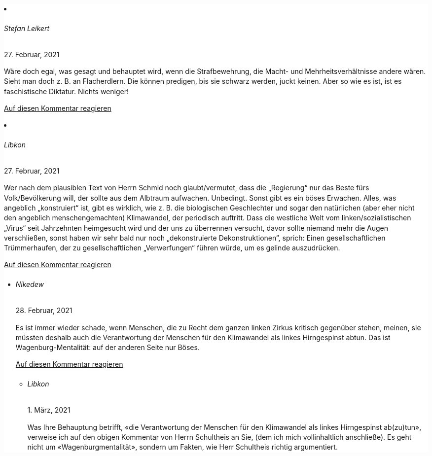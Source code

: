 
</li>
</ul>
</li>
<li class="comment even thread-even depth-1 clearfix" id="li-comment-109332">
<h6 class="author">Stefan Leikert</h6> <span class="date">27. Februar, 2021</span>



Wäre doch egal, was gesagt und behauptet wird, wenn die Strafbewehrung, die Macht- und Mehrheitsverhältnisse andere wären. Sieht man doch z. B. an Flacherdlern. Die können predigen, bis sie schwarz werden, juckt keinen. Aber so wie es ist, ist es faschistische Diktatur. Nichts weniger!

<a rel="nofollow" class="comment-reply-link" href="#comment-109332" data-commentid="109332" data-postid="13045" data-belowelement="comment-109332" data-respondelement="respond" data-replyto="Antworte auf Stefan Leikert" aria-label="Antworte auf Stefan Leikert">Auf diesen Kommentar reagieren</a> 


</li>
<li class="comment odd alt thread-odd thread-alt depth-1 clearfix" id="li-comment-109333">
<h6 class="author">Libkon</h6> <span class="date">27. Februar, 2021</span>



Wer nach dem plausiblen Text von Herrn Schmid noch glaubt/vermutet, dass die „Regierung“ nur das Beste fürs Volk/Bevölkerung will, der sollte aus dem Albtraum aufwachen. Unbedingt. Sonst gibt es ein böses Erwachen. Alles, was angeblich „konstruiert“ ist, gibt es wirklich, wie z. B. die biologischen Geschlechter und sogar den natürlichen (aber eher nicht den angeblich menschengemachten) Klimawandel, der periodisch auftritt. Dass die westliche Welt vom linken/sozialistischen „Virus“ seit Jahrzehnten heimgesucht wird und der uns zu überrennen versucht, davor sollte niemand mehr die Augen verschließen, sonst haben wir sehr bald nur noch „dekonstruierte Dekonstruktionen“, sprich: Einen gesellschaftlichen Trümmerhaufen, der zu gesellschaftlichen „Verwerfungen“ führen würde, um es gelinde auszudrücken.

<a rel="nofollow" class="comment-reply-link" href="#comment-109333" data-commentid="109333" data-postid="13045" data-belowelement="comment-109333" data-respondelement="respond" data-replyto="Antworte auf Libkon" aria-label="Antworte auf Libkon">Auf diesen Kommentar reagieren</a> 


<ul class="children">
<li class="comment even depth-2 clearfix" id="li-comment-109350">
<h6 class="author">Nikedew</h6> <span class="date">28. Februar, 2021</span>



Es ist immer wieder schade, wenn Menschen, die zu Recht dem ganzen linken Zirkus kritisch gegenüber stehen, meinen, sie müssten deshalb auch die Verantwortung der Menschen für den Klimawandel als linkes Hirngespinst abtun. Das ist Wagenburg-Mentalität: auf der anderen Seite nur Böses.

<a rel="nofollow" class="comment-reply-link" href="#comment-109350" data-commentid="109350" data-postid="13045" data-belowelement="comment-109350" data-respondelement="respond" data-replyto="Antworte auf Nikedew" aria-label="Antworte auf Nikedew">Auf diesen Kommentar reagieren</a> 


<ul class="children">
<li class="comment odd alt depth-3 clearfix" id="li-comment-109376">
<h6 class="author">Libkon</h6> <span class="date">1. März, 2021</span>



Was Ihre Behauptung betrifft, «die Verantwortung der Menschen für den Klimawandel als linkes Hirngespinst ab(zu)tun», verweise ich auf den obigen Kommentar von Herrn Schultheis an Sie, (dem ich mich vollinhaltlich anschließe). Es geht nicht um «Wagenburgmentalität», sondern um Fakten, wie Herr Schultheis richtig argumentiert.
